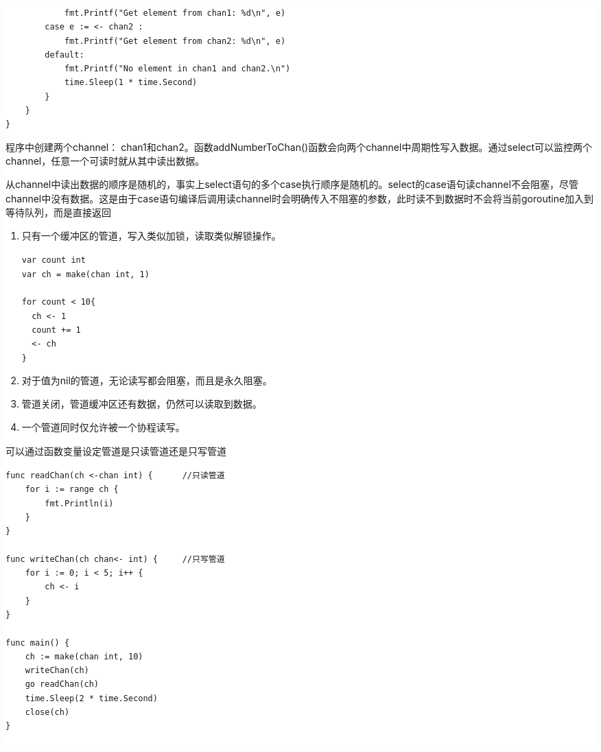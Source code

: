 ```
            fmt.Printf("Get element from chan1: %d\n", e)
        case e := <- chan2 :
            fmt.Printf("Get element from chan2: %d\n", e)
        default:
            fmt.Printf("No element in chan1 and chan2.\n")
            time.Sleep(1 * time.Second)
        }
    }
}
```

程序中创建两个channel： chan1和chan2。函数addNumberToChan()函数会向两个channel中周期性写入数据。通过select可以监控两个channel，任意一个可读时就从其中读出数据。

从channel中读出数据的顺序是随机的，事实上select语句的多个case执行顺序是随机的。select的case语句读channel不会阻塞，尽管channel中没有数据。这是由于case语句编译后调用读channel时会明确传入不阻塞的参数，此时读不到数据时不会将当前goroutine加入到等待队列，而是直接返回



1. 只有一个缓冲区的管道，写入类似加锁，读取类似解锁操作。

   ```golang
   var count int
   var ch = make(chan int, 1)

   for count < 10{
     ch <- 1
     count += 1
     <- ch
   }

   ```

2. 对于值为nil的管道，无论读写都会阻塞，而且是永久阻塞。

3. 管道关闭，管道缓冲区还有数据，仍然可以读取到数据。

4. 一个管道同时仅允许被一个协程读写。


可以通过函数变量设定管道是只读管道还是只写管道

```golang
func readChan(ch <-chan int) {		//只读管道
	for i := range ch {
		fmt.Println(i)
	}
}

func writeChan(ch chan<- int) {		//只写管道
	for i := 0; i < 5; i++ {
		ch <- i
	}
}

func main() {
	ch := make(chan int, 10)
	writeChan(ch)
	go readChan(ch)
	time.Sleep(2 * time.Second)
	close(ch)
}


```
